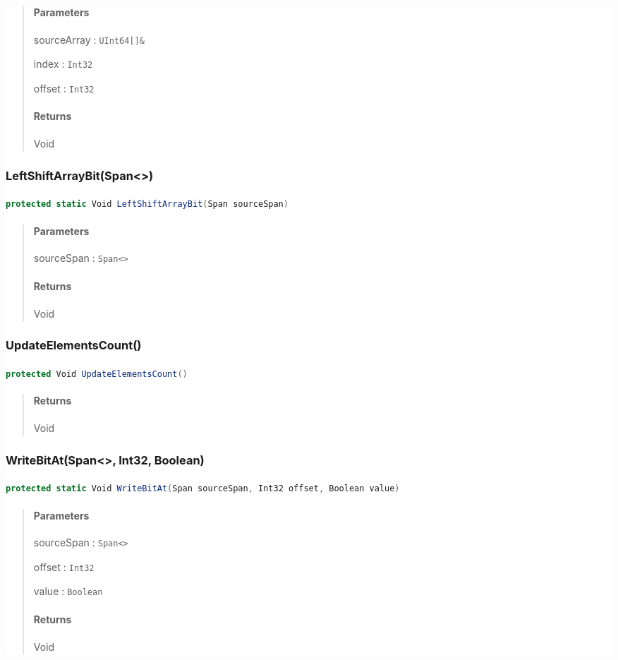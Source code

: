 > #### Parameters
> 
> sourceArray : `UInt64[]&`<br>
> 
> index : `Int32`<br>
> 
> offset : `Int32`<br>
> 
> #### Returns
> 
> Void<br>
> 

### LeftShiftArrayBit(Span&lt;&gt;)

```csharp
protected static Void LeftShiftArrayBit(Span sourceSpan)
```

> #### Parameters
> 
> sourceSpan : `Span<>`<br>
> 
> #### Returns
> 
> Void<br>
> 

### UpdateElementsCount()

```csharp
protected Void UpdateElementsCount()
```

> #### Returns
> 
> Void<br>
> 

### WriteBitAt(Span&lt;&gt;, Int32, Boolean)

```csharp
protected static Void WriteBitAt(Span sourceSpan, Int32 offset, Boolean value)
```

> #### Parameters
> 
> sourceSpan : `Span<>`<br>
> 
> offset : `Int32`<br>
> 
> value : `Boolean`<br>
> 
> #### Returns
> 
> Void<br>
> 
